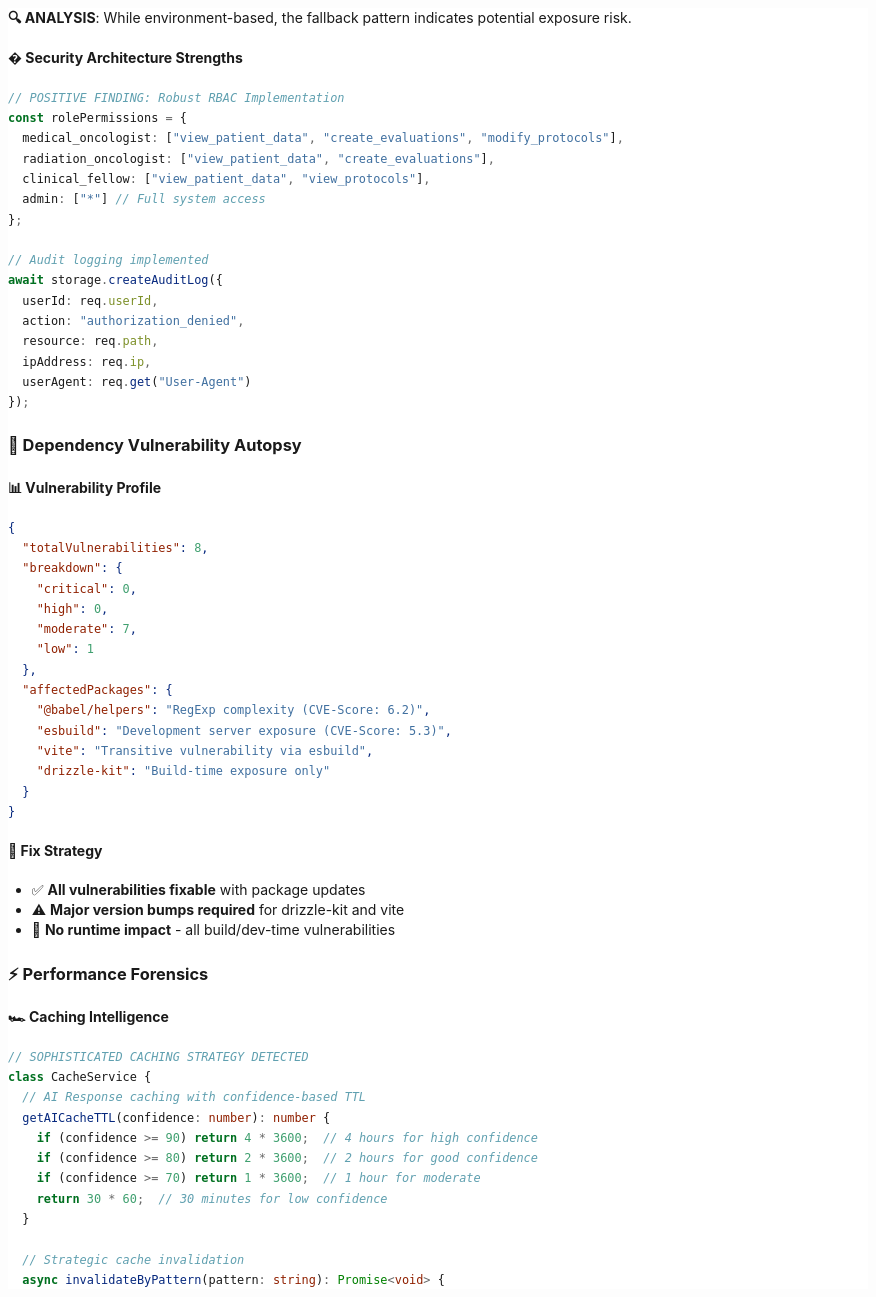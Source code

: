 **🔍 ANALYSIS**: While environment-based, the fallback pattern indicates potential exposure risk.

#### �️ **Security Architecture Strengths**
```typescript
// POSITIVE FINDING: Robust RBAC Implementation
const rolePermissions = {
  medical_oncologist: ["view_patient_data", "create_evaluations", "modify_protocols"],
  radiation_oncologist: ["view_patient_data", "create_evaluations"],
  clinical_fellow: ["view_patient_data", "view_protocols"],
  admin: ["*"] // Full system access
};

// Audit logging implemented
await storage.createAuditLog({
  userId: req.userId,
  action: "authorization_denied",
  resource: req.path,
  ipAddress: req.ip,
  userAgent: req.get("User-Agent")
});
```

### 🐛 Dependency Vulnerability Autopsy

#### **📊 Vulnerability Profile**
```json
{
  "totalVulnerabilities": 8,
  "breakdown": {
    "critical": 0,
    "high": 0, 
    "moderate": 7,
    "low": 1
  },
  "affectedPackages": {
    "@babel/helpers": "RegExp complexity (CVE-Score: 6.2)",
    "esbuild": "Development server exposure (CVE-Score: 5.3)",
    "vite": "Transitive vulnerability via esbuild",
    "drizzle-kit": "Build-time exposure only"
  }
}
```

#### **🔧 Fix Strategy**
- ✅ **All vulnerabilities fixable** with package updates
- ⚠️ **Major version bumps required** for drizzle-kit and vite
- 🎯 **No runtime impact** - all build/dev-time vulnerabilities

### ⚡ Performance Forensics

#### **🏎️ Caching Intelligence**
```typescript
// SOPHISTICATED CACHING STRATEGY DETECTED
class CacheService {
  // AI Response caching with confidence-based TTL
  getAICacheTTL(confidence: number): number {
    if (confidence >= 90) return 4 * 3600;  // 4 hours for high confidence
    if (confidence >= 80) return 2 * 3600;  // 2 hours for good confidence  
    if (confidence >= 70) return 1 * 3600;  // 1 hour for moderate
    return 30 * 60;  // 30 minutes for low confidence
  }

  // Strategic cache invalidation
  async invalidateByPattern(pattern: string): Promise<void> {
```